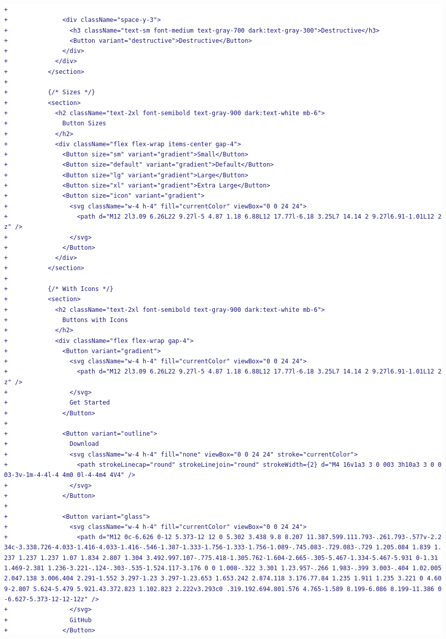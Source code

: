```diff
+               
+               <div className="space-y-3">
+                 <h3 className="text-sm font-medium text-gray-700 dark:text-gray-300">Destructive</h3>
+                 <Button variant="destructive">Destructive</Button>
+               </div>
+             </div>
+           </section>
+ 
+           {/* Sizes */}
+           <section>
+             <h2 className="text-2xl font-semibold text-gray-900 dark:text-white mb-6">
+               Button Sizes
+             </h2>
+             <div className="flex flex-wrap items-center gap-4">
+               <Button size="sm" variant="gradient">Small</Button>
+               <Button size="default" variant="gradient">Default</Button>
+               <Button size="lg" variant="gradient">Large</Button>
+               <Button size="xl" variant="gradient">Extra Large</Button>
+               <Button size="icon" variant="gradient">
+                 <svg className="w-4 h-4" fill="currentColor" viewBox="0 0 24 24">
+                   <path d="M12 2l3.09 6.26L22 9.27l-5 4.87 1.18 6.88L12 17.77l-6.18 3.25L7 14.14 2 9.27l6.91-1.01L12 2z" />
+                 </svg>
+               </Button>
+             </div>
+           </section>
+ 
+           {/* With Icons */}
+           <section>
+             <h2 className="text-2xl font-semibold text-gray-900 dark:text-white mb-6">
+               Buttons with Icons
+             </h2>
+             <div className="flex flex-wrap gap-4">
+               <Button variant="gradient">
+                 <svg className="w-4 h-4" fill="currentColor" viewBox="0 0 24 24">
+                   <path d="M12 2l3.09 6.26L22 9.27l-5 4.87 1.18 6.88L12 17.77l-6.18 3.25L7 14.14 2 9.27l6.91-1.01L12 2z" />
+                 </svg>
+                 Get Started
+               </Button>
+               
+               <Button variant="outline">
+                 Download
+                 <svg className="w-4 h-4" fill="none" viewBox="0 0 24 24" stroke="currentColor">
+                   <path strokeLinecap="round" strokeLinejoin="round" strokeWidth={2} d="M4 16v1a3 3 0 003 3h10a3 3 0 003-3v-1m-4-4l-4 4m0 0l-4-4m4 4V4" />
+                 </svg>
+               </Button>
+               
+               <Button variant="glass">
+                 <svg className="w-4 h-4" fill="currentColor" viewBox="0 0 24 24">
+                   <path d="M12 0c-6.626 0-12 5.373-12 12 0 5.302 3.438 9.8 8.207 11.387.599.111.793-.261.793-.577v-2.234c-3.338.726-4.033-1.416-4.033-1.416-.546-1.387-1.333-1.756-1.333-1.756-1.089-.745.083-.729.083-.729 1.205.084 1.839 1.237 1.237 1.237 1.07 1.834 2.807 1.304 3.492.997.107-.775.418-1.305.762-1.604-2.665-.305-5.467-1.334-5.467-5.931 0-1.311.469-2.381 1.236-3.221-.124-.303-.535-1.524.117-3.176 0 0 1.008-.322 3.301 1.23.957-.266 1.983-.399 3.003-.404 1.02.005 2.047.138 3.006.404 2.291-1.552 3.297-1.23 3.297-1.23.653 1.653.242 2.874.118 3.176.77.84 1.235 1.911 1.235 3.221 0 4.609-2.807 5.624-5.479 5.921.43.372.823 1.102.823 2.222v3.293c0 .319.192.694.801.576 4.765-1.589 8.199-6.086 8.199-11.386 0-6.627-5.373-12-12-12z" />
+                 </svg>
+                 GitHub
+               </Button>
```